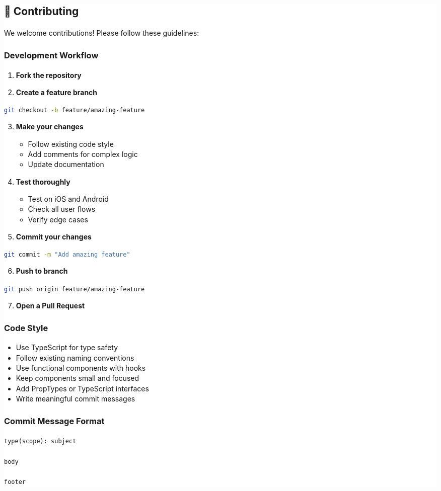 
## 🤝 Contributing

We welcome contributions! Please follow these guidelines:

### Development Workflow

1. **Fork the repository**

2. **Create a feature branch**

```bash
git checkout -b feature/amazing-feature
```

3. **Make your changes**
   - Follow existing code style
   - Add comments for complex logic
   - Update documentation

4. **Test thoroughly**
   - Test on iOS and Android
   - Check all user flows
   - Verify edge cases

5. **Commit your changes**

```bash
git commit -m "Add amazing feature"
```

6. **Push to branch**

```bash
git push origin feature/amazing-feature
```

7. **Open a Pull Request**

### Code Style

- Use TypeScript for type safety
- Follow existing naming conventions
- Use functional components with hooks
- Keep components small and focused
- Add PropTypes or TypeScript interfaces
- Write meaningful commit messages

### Commit Message Format

```
type(scope): subject

body

footer
```
